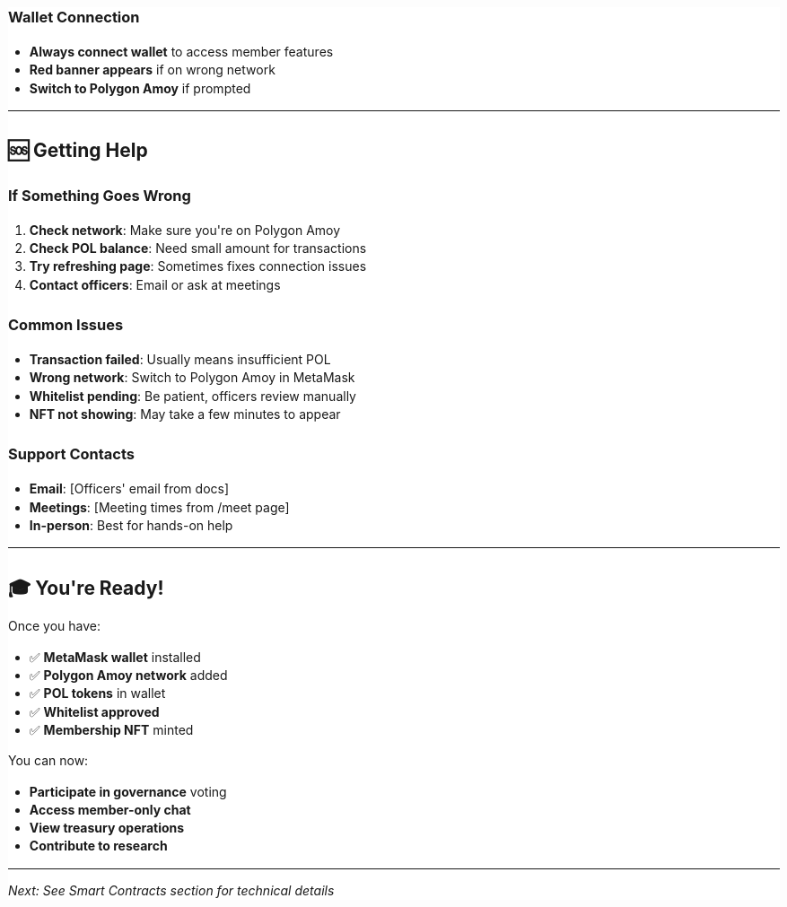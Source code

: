 ### Wallet Connection
- **Always connect wallet** to access member features
- **Red banner appears** if on wrong network
- **Switch to Polygon Amoy** if prompted

---

## 🆘 Getting Help

### If Something Goes Wrong
1. **Check network**: Make sure you're on Polygon Amoy
2. **Check POL balance**: Need small amount for transactions
3. **Try refreshing page**: Sometimes fixes connection issues
4. **Contact officers**: Email or ask at meetings

### Common Issues
- **Transaction failed**: Usually means insufficient POL
- **Wrong network**: Switch to Polygon Amoy in MetaMask
- **Whitelist pending**: Be patient, officers review manually
- **NFT not showing**: May take a few minutes to appear

### Support Contacts
- **Email**: [Officers' email from docs]
- **Meetings**: [Meeting times from /meet page]
- **In-person**: Best for hands-on help

---

## 🎓 You're Ready!

Once you have:
- ✅ **MetaMask wallet** installed
- ✅ **Polygon Amoy network** added
- ✅ **POL tokens** in wallet
- ✅ **Whitelist approved**
- ✅ **Membership NFT** minted

You can now:
- **Participate in governance** voting
- **Access member-only chat**
- **View treasury operations**
- **Contribute to research**

---

*Next: See Smart Contracts section for technical details*
